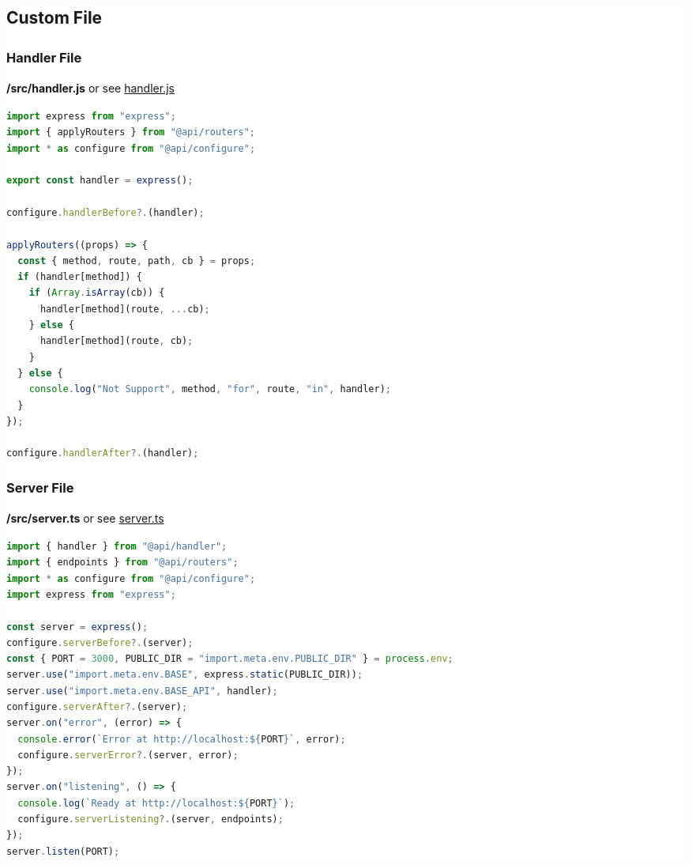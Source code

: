 ## Custom File

### Handler File

**/src/handler.js** or see [handler.js](./example/src/custom-server-example/handler.ts)

```typescript
import express from "express";
import { applyRouters } from "@api/routers";
import * as configure from "@api/configure";

export const handler = express();

configure.handlerBefore?.(handler);

applyRouters((props) => {
  const { method, route, path, cb } = props;
  if (handler[method]) {
    if (Array.isArray(cb)) {
      handler[method](route, ...cb);
    } else {
      handler[method](route, cb);
    }
  } else {
    console.log("Not Support", method, "for", route, "in", handler);
  }
});

configure.handlerAfter?.(handler);
```

### Server File

**/src/server.ts** or see [server.ts](./example/src/custom-server-example/server.ts)

```typescript
import { handler } from "@api/handler";
import { endpoints } from "@api/routers";
import * as configure from "@api/configure";
import express from "express";

const server = express();
configure.serverBefore?.(server);
const { PORT = 3000, PUBLIC_DIR = "import.meta.env.PUBLIC_DIR" } = process.env;
server.use("import.meta.env.BASE", express.static(PUBLIC_DIR));
server.use("import.meta.env.BASE_API", handler);
configure.serverAfter?.(server);
server.on("error", (error) => {
  console.error(`Error at http://localhost:${PORT}`, error);
  configure.serverError?.(server, error);
});
server.on("listening", () => {
  console.log(`Ready at http://localhost:${PORT}`);
  configure.serverListening?.(server, endpoints);
});
server.listen(PORT);
```
